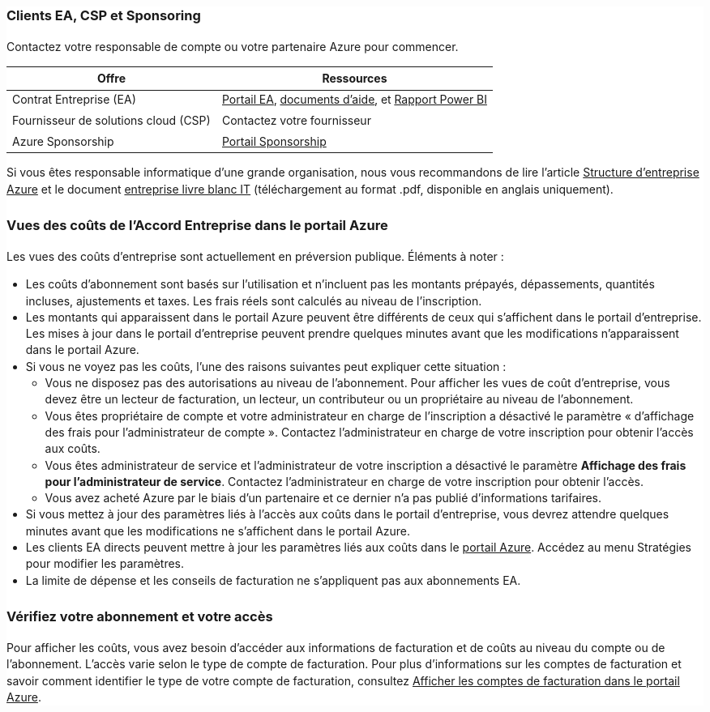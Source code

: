 ### <a name="ea-csp-and-sponsorship-customers"></a>Clients EA, CSP et Sponsoring
Contactez votre responsable de compte ou votre partenaire Azure pour commencer.

| Offre | Ressources |
|-------------------------------|-----------------------------------------------------------------------------------|
| Contrat Entreprise (EA) | [Portail EA](https://ea.azure.com/), [documents d’aide](https://ea.azure.com/helpdocs), et [Rapport Power BI](https://powerbi.microsoft.com/documentation/powerbi-content-pack-azure-enterprise/) |
| Fournisseur de solutions cloud (CSP) | Contactez votre fournisseur |
| Azure Sponsorship | [Portail Sponsorship](https://www.microsoftazuresponsorships.com/) |

Si vous êtes responsable informatique d’une grande organisation, nous vous recommandons de lire l’article [Structure d’entreprise Azure](/azure/architecture/cloud-adoption-guide/subscription-governance) et le document [entreprise livre blanc IT](https://download.microsoft.com/download/F/F/F/FFF60E6C-DBA1-4214-BEFD-3130C340B138/Azure_Onboarding_Guide_for_IT_Organizations_EN_US.pdf) (téléchargement au format .pdf, disponible en anglais uniquement).

### <a name="enterprise-agreement-cost-views-in-the-azure-portal"></a><a name="EA"></a> Vues des coûts de l’Accord Entreprise dans le portail Azure

Les vues des coûts d’entreprise sont actuellement en préversion publique. Éléments à noter :

- Les coûts d’abonnement sont basés sur l’utilisation et n’incluent pas les montants prépayés, dépassements, quantités incluses, ajustements et taxes. Les frais réels sont calculés au niveau de l’inscription.
- Les montants qui apparaissent dans le portail Azure peuvent être différents de ceux qui s’affichent dans le portail d’entreprise. Les mises à jour dans le portail d’entreprise peuvent prendre quelques minutes avant que les modifications n’apparaissent dans le portail Azure.
- Si vous ne voyez pas les coûts, l’une des raisons suivantes peut expliquer cette situation :
    - Vous ne disposez pas des autorisations au niveau de l’abonnement. Pour afficher les vues de coût d’entreprise, vous devez être un lecteur de facturation, un lecteur, un contributeur ou un propriétaire au niveau de l’abonnement.
    - Vous êtes propriétaire de compte et votre administrateur en charge de l’inscription a désactivé le paramètre « d’affichage des frais pour l’administrateur de compte ».  Contactez l’administrateur en charge de votre inscription pour obtenir l’accès aux coûts.
    - Vous êtes administrateur de service et l’administrateur de votre inscription a désactivé le paramètre **Affichage des frais pour l’administrateur de service**.  Contactez l’administrateur en charge de votre inscription pour obtenir l’accès.
    - Vous avez acheté Azure par le biais d’un partenaire et ce dernier n’a pas publié d’informations tarifaires.  
- Si vous mettez à jour des paramètres liés à l’accès aux coûts dans le portail d’entreprise, vous devrez attendre quelques minutes avant que les modifications ne s’affichent dans le portail Azure.
- Les clients EA directs peuvent mettre à jour les paramètres liés aux coûts dans le [portail Azure](https://portal.azure.com/). Accédez au menu Stratégies pour modifier les paramètres.
- La limite de dépense et les conseils de facturation ne s’appliquent pas aux abonnements EA.

### <a name="check-your-subscription-and-access"></a>Vérifiez votre abonnement et votre accès

Pour afficher les coûts, vous avez besoin d’accéder aux informations de facturation et de coûts au niveau du compte ou de l’abonnement. L’accès varie selon le type de compte de facturation. Pour plus d’informations sur les comptes de facturation et savoir comment identifier le type de votre compte de facturation, consultez [Afficher les comptes de facturation dans le portail Azure](../manage/view-all-accounts.md).
